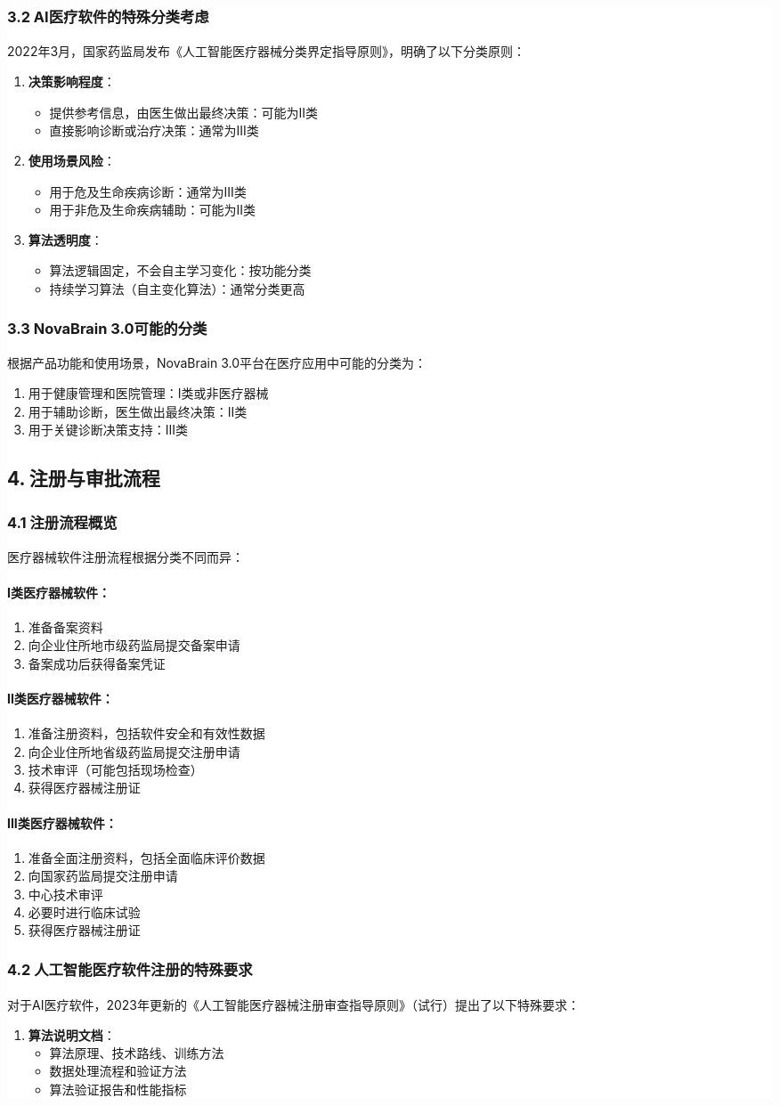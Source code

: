 ### 3.2 AI医疗软件的特殊分类考虑

2022年3月，国家药监局发布《人工智能医疗器械分类界定指导原则》，明确了以下分类原则：

1. **决策影响程度**：
   - 提供参考信息，由医生做出最终决策：可能为II类
   - 直接影响诊断或治疗决策：通常为III类

2. **使用场景风险**：
   - 用于危及生命疾病诊断：通常为III类
   - 用于非危及生命疾病辅助：可能为II类

3. **算法透明度**：
   - 算法逻辑固定，不会自主学习变化：按功能分类
   - 持续学习算法（自主变化算法）：通常分类更高

### 3.3 NovaBrain 3.0可能的分类

根据产品功能和使用场景，NovaBrain 3.0平台在医疗应用中可能的分类为：

1. 用于健康管理和医院管理：I类或非医疗器械
2. 用于辅助诊断，医生做出最终决策：II类
3. 用于关键诊断决策支持：III类

## 4. 注册与审批流程

### 4.1 注册流程概览

医疗器械软件注册流程根据分类不同而异：

#### I类医疗器械软件：
1. 准备备案资料
2. 向企业住所地市级药监局提交备案申请
3. 备案成功后获得备案凭证

#### II类医疗器械软件：
1. 准备注册资料，包括软件安全和有效性数据
2. 向企业住所地省级药监局提交注册申请
3. 技术审评（可能包括现场检查）
4. 获得医疗器械注册证

#### III类医疗器械软件：
1. 准备全面注册资料，包括全面临床评价数据
2. 向国家药监局提交注册申请
3. 中心技术审评
4. 必要时进行临床试验
5. 获得医疗器械注册证

### 4.2 人工智能医疗软件注册的特殊要求

对于AI医疗软件，2023年更新的《人工智能医疗器械注册审查指导原则》（试行）提出了以下特殊要求：

1. **算法说明文档**：
   - 算法原理、技术路线、训练方法
   - 数据处理流程和验证方法
   - 算法验证报告和性能指标
